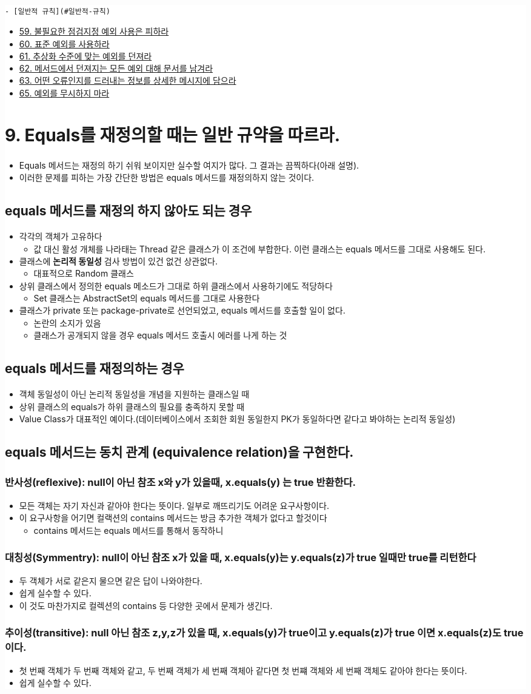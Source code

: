     - [일반적 규칙](#일반적-규칙)
- [59. 불필요한 점검지정 예외 사용은 피하라](#59-불필요한-점검지정-예외-사용은-피하라)
- [60. 표준 예외를 사용하라](#60-표준-예외를-사용하라)
- [61. 추상화 수준에 맞는 예외를 던져라](#61-추상화-수준에-맞는-예외를-던져라)
- [62. 메서드에서 던져지는 모든 예외 대해 문서를 남겨라](#62-메서드에서-던져지는-모든-예외-대해-문서를-남겨라)
- [63. 어떤 오류인지를 드러내는 정보를 상세한 메시지에 담으라](#63-어떤-오류인지를-드러내는-정보를-상세한-메시지에-담으라)
- [65. 예외를 무시하지 마라](#65-예외를-무시하지-마라)




# 9. Equals를 재정의할 때는 일반 규약을 따르라.

* Equals 메서드는 재정의 하기 쉬워 보이지만 실수할 여지가 많다. 그 결과는 끔찍하다(아래 설명).
* 이러한 문제를 피하는 가장 간단한 방법은 equals 메서드를 재정의하지 않는 것이다.

## equals 메서드를 재정의 하지 않아도 되는 경우
* 각각의 객체가 고유하다
    * 값 대신 활성 개체를 나라태는 Thread 같은 클래스가 이 조건에 부합한다. 이런 클래스는 equals 메서드를 그대로 사용해도 된다.
* 클래스에 **논리적 동일성** 검사 방법이 있건 없건 상관없다.
    * 대표적으로 Random 클래스
* 상위 클래스에서 정의한 equals 메소드가 그대로 하위 클래스에서 사용하기에도 적당하다
    * Set 클래스는 AbstractSet의 equals 메서드를 그대로 사용한다
* 클래스가 private 또는 package-private로 선언되었고, equals 메서드를 호출할 일이 없다.
    * 논란의 소지가 있음
    * 클래스가 공개되지 않을 경우 equals 메서드 호출시 에러를 나게 하는 것



## equals 메서드를 재정의하는 경우
* 객체 동일성이 아닌 논리적 동일성을 개념을 지원하는 클래스일 때
* 상위 클래스의 equals가 하위 클래스의 필요를 충족하지 못할 때
* Value Class가 대표적인 예이다.(데이터베이스에서 조회한 회원 동일한지 PK가 동일하다면 같다고 봐야하는 논리적 동일성)

## equals 메서드는 동치 관계 (equivalence relation)을 구현한다.

### 반사성(reflexive): null이 아닌 참조 x와 y가 있을때, x.equals(y) 는 true 반환한다.
* 모든 객체는 자기 자신과 같아야 한다는 뜻이다. 일부로 깨뜨리기도 어려운 요구사항이다.
* 이 요구사항을 어기면 컬랙션의 contains 메서드는 방금 추가한 객체가 없다고 할것이다
    * contains 메서드는 equals 메서드를 통해서 동작하니

### 대칭성(Symmentry): null이 아닌 참조 x가 있을 때, x.equals(y)는 y.equals(z)가 true 일때만 true를 리턴한다
* 두 객체가 서로 같은지 물으면 같은 답이 나와야한다.
* 쉽게 실수할 수 있다.
* 이 것도 마찬가지로 컬렉션의 contains 등 다양한 곳에서 문제가 생긴다.

### 추이성(transitive): null 아닌 참조 z,y,z가 있을 때, x.equals(y)가 true이고 y.equals(z)가 true 이면  x.equals(z)도 true 이다.
* 첫 번째 객체가 두 번째 객체와 같고, 두 번째 객체가 세 번째 객체아 같다면 첫 번쨰 객체와 세 번째 객체도 같아야 한다는 뜻이다.
* 쉽게 실수할 수 있다.
